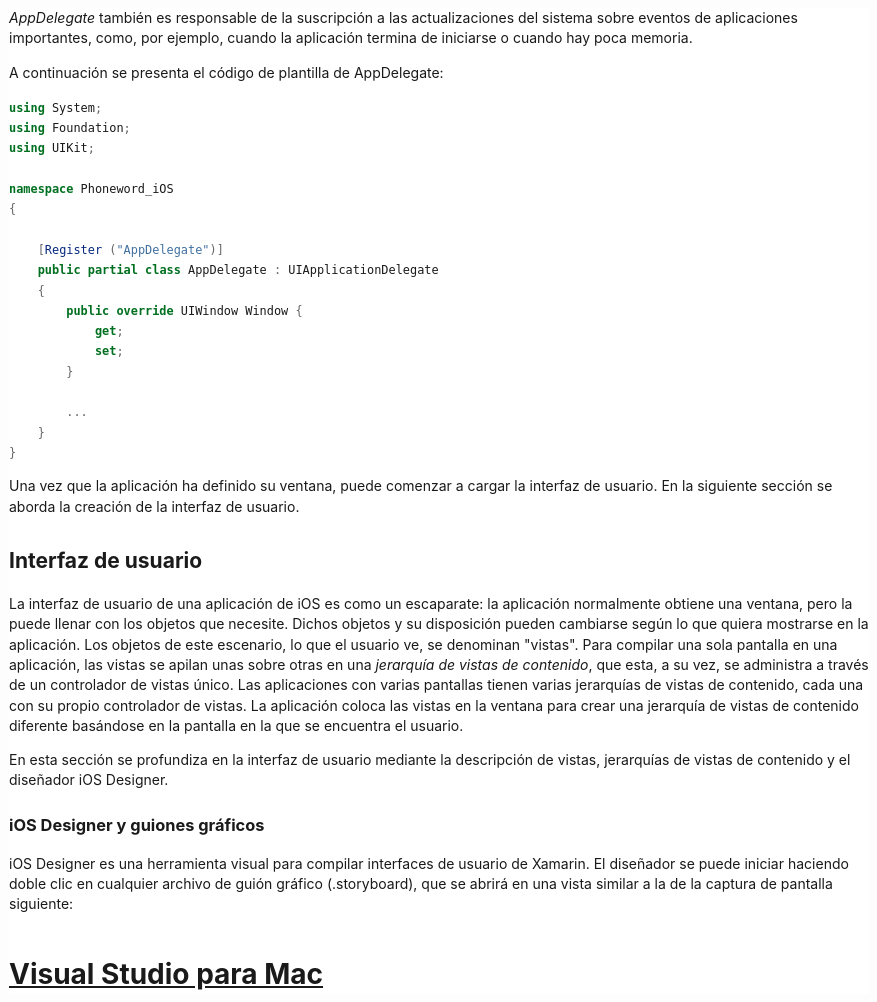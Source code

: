 *AppDelegate* también es responsable de la suscripción a las actualizaciones del sistema sobre eventos de aplicaciones importantes, como, por ejemplo, cuando la aplicación termina de iniciarse o cuando hay poca memoria.

A continuación se presenta el código de plantilla de AppDelegate:

```csharp
using System;
using Foundation;
using UIKit;

namespace Phoneword_iOS
{

    [Register ("AppDelegate")]
    public partial class AppDelegate : UIApplicationDelegate
    {
        public override UIWindow Window {
            get;
            set;
        }

        ...
    }
}
```

Una vez que la aplicación ha definido su ventana, puede comenzar a cargar la interfaz de usuario. En la siguiente sección se aborda la creación de la interfaz de usuario.

## <a name="user-interface"></a>Interfaz de usuario

La interfaz de usuario de una aplicación de iOS es como un escaparate: la aplicación normalmente obtiene una ventana, pero la puede llenar con los objetos que necesite. Dichos objetos y su disposición pueden cambiarse según lo que quiera mostrarse en la aplicación. Los objetos de este escenario, lo que el usuario ve, se denominan "vistas". Para compilar una sola pantalla en una aplicación, las vistas se apilan unas sobre otras en una *jerarquía de vistas de contenido*, que esta, a su vez, se administra a través de un controlador de vistas único. Las aplicaciones con varias pantallas tienen varias jerarquías de vistas de contenido, cada una con su propio controlador de vistas. La aplicación coloca las vistas en la ventana para crear una jerarquía de vistas de contenido diferente basándose en la pantalla en la que se encuentra el usuario.

En esta sección se profundiza en la interfaz de usuario mediante la descripción de vistas, jerarquías de vistas de contenido y el diseñador iOS Designer.

### <a name="ios-designer-and-storyboards"></a>iOS Designer y guiones gráficos

iOS Designer es una herramienta visual para compilar interfaces de usuario de Xamarin. El diseñador se puede iniciar haciendo doble clic en cualquier archivo de guión gráfico (.storyboard), que se abrirá en una vista similar a la de la captura de pantalla siguiente:

# <a name="visual-studio-for-mactabvsmac"></a>[Visual Studio para Mac](#tab/vsmac)
